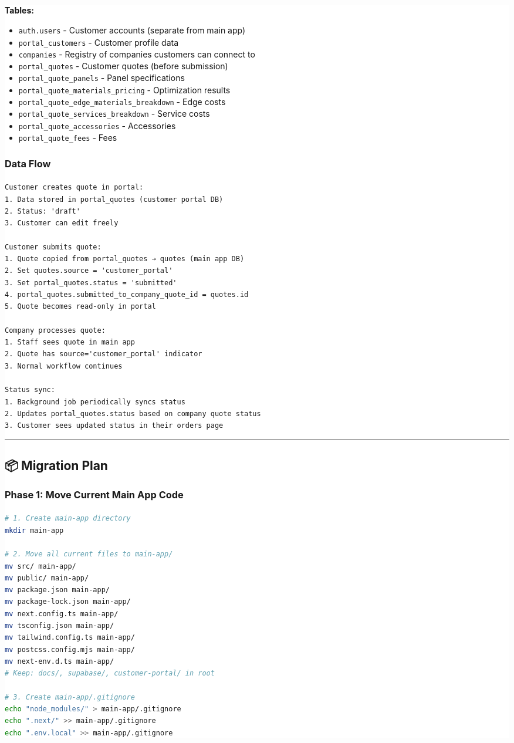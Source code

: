**Tables:**
- `auth.users` - Customer accounts (separate from main app)
- `portal_customers` - Customer profile data
- `companies` - Registry of companies customers can connect to
- `portal_quotes` - Customer quotes (before submission)
- `portal_quote_panels` - Panel specifications
- `portal_quote_materials_pricing` - Optimization results
- `portal_quote_edge_materials_breakdown` - Edge costs
- `portal_quote_services_breakdown` - Service costs
- `portal_quote_accessories` - Accessories
- `portal_quote_fees` - Fees

### Data Flow

```
Customer creates quote in portal:
1. Data stored in portal_quotes (customer portal DB)
2. Status: 'draft'
3. Customer can edit freely

Customer submits quote:
1. Quote copied from portal_quotes → quotes (main app DB)
2. Set quotes.source = 'customer_portal'
3. Set portal_quotes.status = 'submitted'
4. portal_quotes.submitted_to_company_quote_id = quotes.id
5. Quote becomes read-only in portal

Company processes quote:
1. Staff sees quote in main app
2. Quote has source='customer_portal' indicator
3. Normal workflow continues

Status sync:
1. Background job periodically syncs status
2. Updates portal_quotes.status based on company quote status
3. Customer sees updated status in their orders page
```

---

## 📦 Migration Plan

### Phase 1: Move Current Main App Code

```bash
# 1. Create main-app directory
mkdir main-app

# 2. Move all current files to main-app/
mv src/ main-app/
mv public/ main-app/
mv package.json main-app/
mv package-lock.json main-app/
mv next.config.ts main-app/
mv tsconfig.json main-app/
mv tailwind.config.ts main-app/
mv postcss.config.mjs main-app/
mv next-env.d.ts main-app/
# Keep: docs/, supabase/, customer-portal/ in root

# 3. Create main-app/.gitignore
echo "node_modules/" > main-app/.gitignore
echo ".next/" >> main-app/.gitignore
echo ".env.local" >> main-app/.gitignore
```